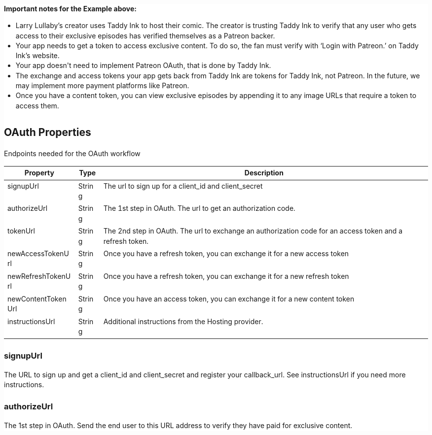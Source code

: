**Important notes for the Example above:** 

- Larry Lullaby’s creator uses Taddy Ink to host their comic. The creator is trusting Taddy Ink to verify that any user who gets access to their exclusive episodes has verified themselves as a Patreon backer.
- Your app needs to get a token to access exclusive content. To do so, the fan must verify with ‘Login with Patreon.’ on Taddy Ink’s website.
- Your app doesn't need to implement Patreon OAuth, that is done by Taddy Ink.
- The exchange and access tokens your app gets back from Taddy Ink are tokens for Taddy Ink, not Patreon. In the future, we may implement more payment platforms like Patreon.
- Once you have a content token, you can view exclusive episodes by appending it to any image URLs that require a token to access them.
</aside>

## OAuth Properties

Endpoints needed for the OAuth workflow

| Property | Type | Description |
| --- | --- | --- |
| signupUrl | String | The url to sign up for a client_id and client_secret |
| authorizeUrl | String | The 1st step in OAuth. The url to get an authorization code. |
| tokenUrl | String | The 2nd step in OAuth. The url to exchange an authorization code for an access token and a refresh token. |
| newAccessTokenUrl | String | Once you have a refresh token, you can exchange it for a new access token |
| newRefreshTokenUrl | String | Once you have a refresh token, you can exchange it for a new refresh token |
| newContentTokenUrl | String | Once you have an access token, you can exchange it for a new content token |
| instructionsUrl | String | Additional instructions from the Hosting provider. |

### signupUrl

The URL to sign up and get a client_id and client_secret and register your callback_url. See instructionsUrl if you need more instructions.

### authorizeUrl

The 1st step in OAuth. Send the end user to this URL address to verify they have paid for exclusive content. 
